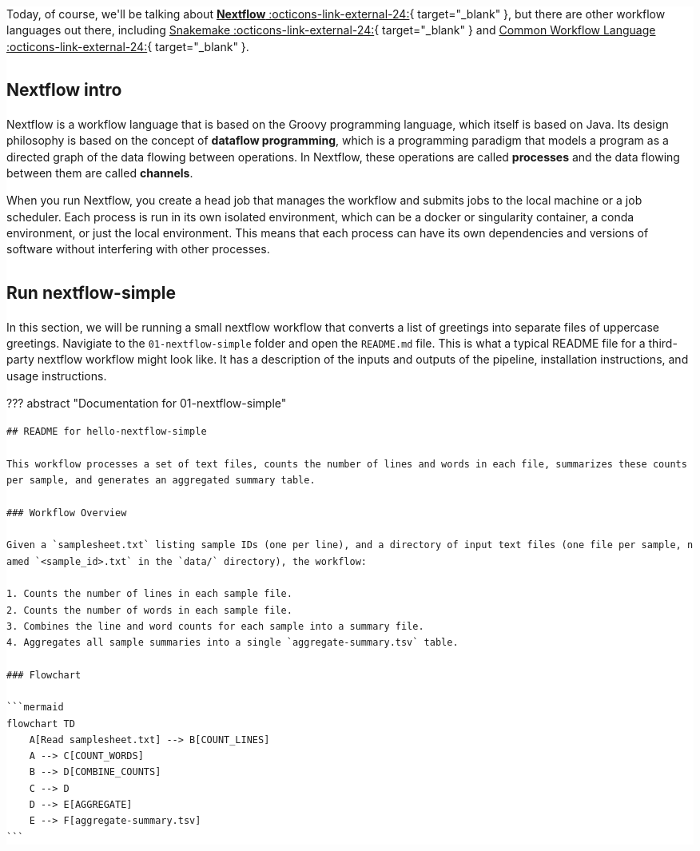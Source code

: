 Today, of course, we'll be talking about [**Nextflow** :octicons-link-external-24:](https://nextflow.io/){ target="_blank" }, but there are other workflow languages out there, including [Snakemake :octicons-link-external-24:](https://snakemake.readthedocs.io/en/stable/){ target="_blank" } and [Common Workflow Language :octicons-link-external-24:](https://www.commonwl.org/){ target="_blank" }.

## Nextflow intro

Nextflow is a workflow language that is based on the Groovy programming language, which itself is based on Java. Its design philosophy is based on the concept of **dataflow programming**, which is a programming paradigm that models a program as a directed graph of the data flowing between operations. In Nextflow, these operations are called **processes** and the data flowing between them are called **channels**. 

When you run Nextflow, you create a head job that manages the workflow and submits jobs to the local machine or a job scheduler. Each process is run in its own isolated environment, which can be a docker or singularity container, a conda environment, or just the local environment. This means that each process can have its own dependencies and versions of software without interfering with other processes.



## Run nextflow-simple

In this section, we will be running a small nextflow workflow that converts a list of greetings into separate files of uppercase greetings. Navigiate to the `01-nextflow-simple` folder and open the `README.md` file. This is what a typical README file for a third-party nextflow workflow might look like. It has a description of the inputs and outputs of the pipeline, installation instructions, and usage instructions. 

??? abstract "Documentation for 01-nextflow-simple"

    ## README for hello-nextflow-simple

    This workflow processes a set of text files, counts the number of lines and words in each file, summarizes these counts per sample, and generates an aggregated summary table.

    ### Workflow Overview

    Given a `samplesheet.txt` listing sample IDs (one per line), and a directory of input text files (one file per sample, named `<sample_id>.txt` in the `data/` directory), the workflow:

    1. Counts the number of lines in each sample file.
    2. Counts the number of words in each sample file.
    3. Combines the line and word counts for each sample into a summary file.
    4. Aggregates all sample summaries into a single `aggregate-summary.tsv` table.

    ### Flowchart

    ```mermaid
    flowchart TD
        A[Read samplesheet.txt] --> B[COUNT_LINES]
        A --> C[COUNT_WORDS]
        B --> D[COMBINE_COUNTS]
        C --> D
        D --> E[AGGREGATE]
        E --> F[aggregate-summary.tsv]
    ```
